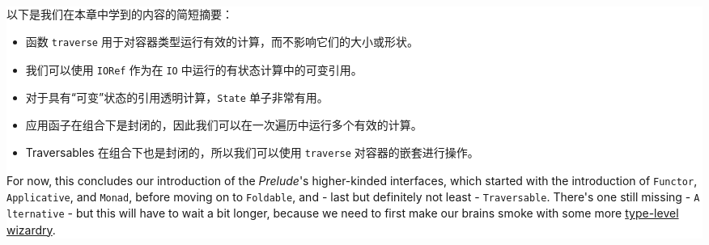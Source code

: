 以下是我们在本章中学到的内容的简短摘要：

* 函数 `traverse` 用于对容器类型运行有效的计算，而不影响它们的大小或形状。

* 我们可以使用 `IORef` 作为在 `IO` 中运行的有状态计算中的可变引用。

* 对于具有“可变”状态的引用透明计算，`State` 单子非常有用。

* 应用函子在组合下是封闭的，因此我们可以在一次遍历中运行多个有效的计算。

* Traversables 在组合下也是封闭的，所以我们可以使用 `traverse` 对容器的嵌套进行操作。


For now, this concludes our introduction of the *Prelude*'s
higher-kinded interfaces, which started with the introduction of
`Functor`, `Applicative`, and `Monad`, before moving on to `Foldable`,
and - last but definitely not least - `Traversable`.
There's one still missing - `Alternative` - but this will
have to wait a bit longer, because we need to first make
our brains smoke with some more [type-level wizardry](./DPair.md).


